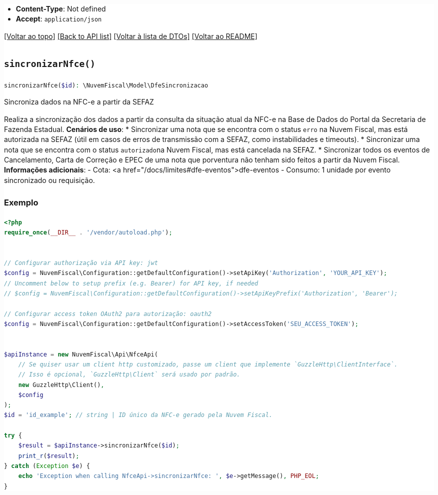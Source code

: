 - **Content-Type**: Not defined
- **Accept**: `application/json`

[[Voltar ao topo]](#) [[Back to API list]](../../README.md#endpoints)
[[Voltar à lista de DTOs]](../../README.md#models)
[[Voltar ao README]](../../README.md)

## `sincronizarNfce()`

```php
sincronizarNfce($id): \NuvemFiscal\Model\DfeSincronizacao
```

Sincroniza dados na NFC-e a partir da SEFAZ

Realiza a sincronização dos dados a partir da consulta da situação atual da NFC-e na Base de Dados do Portal da Secretaria de Fazenda Estadual.    **Cenários de uso**:  * Sincronizar uma nota que se encontra com o status `erro` na Nuvem Fiscal, mas está autorizada na SEFAZ (útil em casos de erros de transmissão com a SEFAZ, como instabilidades e timeouts).  * Sincronizar uma nota que se encontra com o status `autorizado`na Nuvem Fiscal, mas está cancelada na SEFAZ.  * Sincronizar todos os eventos de Cancelamento, Carta de Correção e EPEC de uma nota que porventura não tenham sido feitos a partir da Nuvem Fiscal.    **Informações adicionais**:  - Cota: <a href=\"/docs/limites#dfe-eventos\">dfe-eventos</a>  - Consumo: 1 unidade por evento sincronizado ou requisição.

### Exemplo

```php
<?php
require_once(__DIR__ . '/vendor/autoload.php');


// Configurar authorização via API key: jwt
$config = NuvemFiscal\Configuration::getDefaultConfiguration()->setApiKey('Authorization', 'YOUR_API_KEY');
// Uncomment below to setup prefix (e.g. Bearer) for API key, if needed
// $config = NuvemFiscal\Configuration::getDefaultConfiguration()->setApiKeyPrefix('Authorization', 'Bearer');

// Configurar access token OAuth2 para autorização: oauth2
$config = NuvemFiscal\Configuration::getDefaultConfiguration()->setAccessToken('SEU_ACCESS_TOKEN');


$apiInstance = new NuvemFiscal\Api\NfceApi(
    // Se quiser usar um client http customizado, passe um client que implemente `GuzzleHttp\ClientInterface`.
    // Isso é opcional, `GuzzleHttp\Client` será usado por padrão.
    new GuzzleHttp\Client(),
    $config
);
$id = 'id_example'; // string | ID único da NFC-e gerado pela Nuvem Fiscal.

try {
    $result = $apiInstance->sincronizarNfce($id);
    print_r($result);
} catch (Exception $e) {
    echo 'Exception when calling NfceApi->sincronizarNfce: ', $e->getMessage(), PHP_EOL;
}
```
